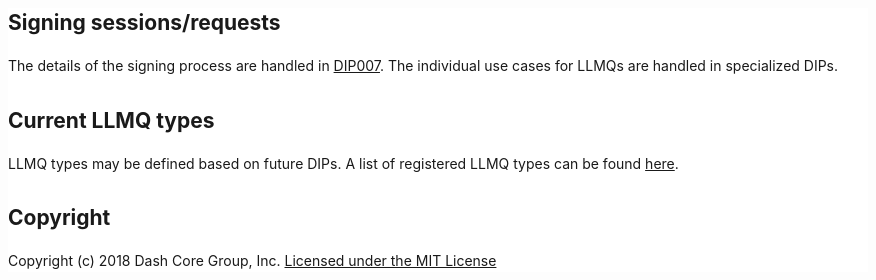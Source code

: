 ## Signing sessions/requests

The details of the signing process are handled in [DIP007](https://github.com/dashpay/dips/blob/master/dip-0007.md). The individual use cases for LLMQs are handled in specialized DIPs.

## Current LLMQ types

LLMQ types may be defined based on future DIPs. A list of registered LLMQ types can be found [here](dip-0006/llmq-types.md).

## Copyright

Copyright (c) 2018 Dash Core Group, Inc. [Licensed under the MIT License](https://opensource.org/licenses/MIT)

